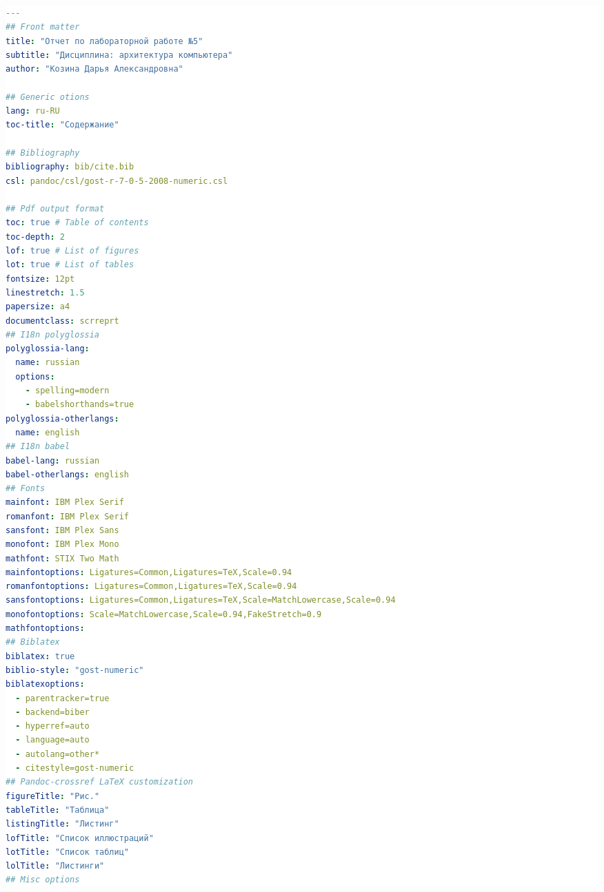 ```yaml
---
## Front matter
title: "Отчет по лабораторной работе №5"
subtitle: "Дисциплина: архитектура компьютера"
author: "Козина Дарья Александровна"

## Generic otions
lang: ru-RU
toc-title: "Содержание"

## Bibliography
bibliography: bib/cite.bib
csl: pandoc/csl/gost-r-7-0-5-2008-numeric.csl

## Pdf output format
toc: true # Table of contents
toc-depth: 2
lof: true # List of figures
lot: true # List of tables
fontsize: 12pt
linestretch: 1.5
papersize: a4
documentclass: scrreprt
## I18n polyglossia
polyglossia-lang:
  name: russian
  options:
	- spelling=modern
	- babelshorthands=true
polyglossia-otherlangs:
  name: english
## I18n babel
babel-lang: russian
babel-otherlangs: english
## Fonts
mainfont: IBM Plex Serif
romanfont: IBM Plex Serif
sansfont: IBM Plex Sans
monofont: IBM Plex Mono
mathfont: STIX Two Math
mainfontoptions: Ligatures=Common,Ligatures=TeX,Scale=0.94
romanfontoptions: Ligatures=Common,Ligatures=TeX,Scale=0.94
sansfontoptions: Ligatures=Common,Ligatures=TeX,Scale=MatchLowercase,Scale=0.94
monofontoptions: Scale=MatchLowercase,Scale=0.94,FakeStretch=0.9
mathfontoptions:
## Biblatex
biblatex: true
biblio-style: "gost-numeric"
biblatexoptions:
  - parentracker=true
  - backend=biber
  - hyperref=auto
  - language=auto
  - autolang=other*
  - citestyle=gost-numeric
## Pandoc-crossref LaTeX customization
figureTitle: "Рис."
tableTitle: "Таблица"
listingTitle: "Листинг"
lofTitle: "Список иллюстраций"
lotTitle: "Список таблиц"
lolTitle: "Листинги"
## Misc options
```